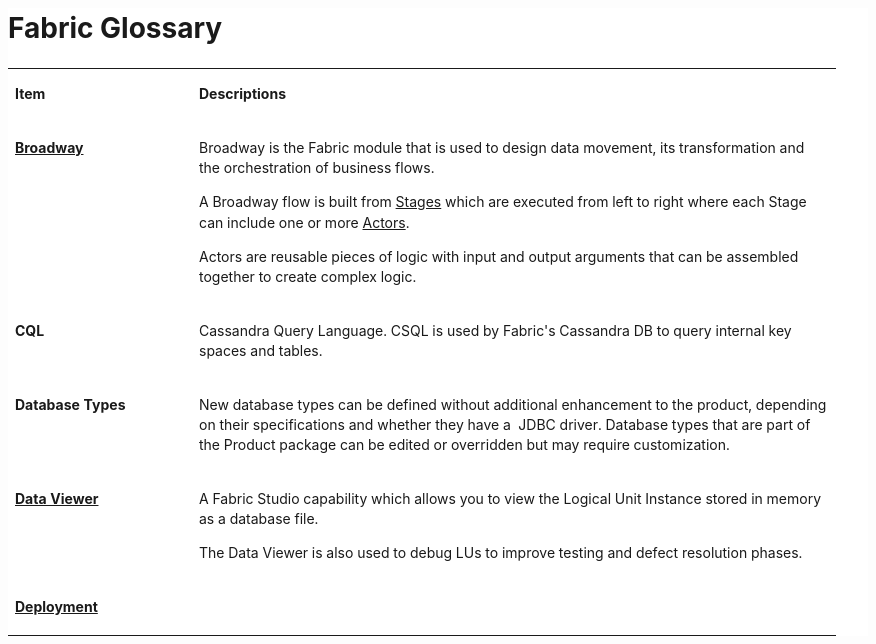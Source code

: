 # Fabric Glossary

<table style="width: 900px;">
<tbody>
<tr>
<td width="170pxl">
<p><strong>Item</strong></p>
</td>
<td width="630pxl">
<p><strong>Descriptions</strong></p>
</td>
</tr>
<tr>
<td width="125">
<p><strong><a href="/articles/19_Broadway/01_broadway_overview.md">Broadway</a></strong></p>
</td>
<td width="516">
<p>Broadway is the Fabric module that is used to design data movement, its transformation and the orchestration of business flows.&nbsp;</p>
<p>A Broadway flow is built from&nbsp;<a href="/articles/19_Broadway/19_broadway_flow_stages.md">Stages</a>&nbsp;which are executed from left to right where each Stage can include one or more&nbsp;<a href="/articles/19_Broadway/03_broadway_actor.md">Actors</a>.</p>
<p>Actors are reusable pieces of logic with input and output arguments that can be assembled together to create complex logic.</p>
</td>
</tr>
<tr>
<td width="125">
<p><strong>CQL</strong></p>
</td>
<td width="516">
<p>Cassandra Query Language. CSQL is used by Fabric's Cassandra DB to query internal key spaces and tables.</p>
</td>
</tr>
<tr>
<td width="125">
<p><strong>Database Types</strong></p>
</td>
<td width="516">
<p>New database types can be defined without additional enhancement to the product, depending on their specifications and whether they have a &nbsp;JDBC driver. Database types that are part of the Product package can be edited or overridden but may require customization.</p>
</td>
</tr>
<tr>
<td width="125">
<p><strong><a href="/articles/13_LUDB_viewer_and_studio_debug_capabilities/01_data_viewer.md">Data Viewer</a></strong></p>
</td>
<td width="516">
<p>A Fabric Studio capability which allows you to view the Logical Unit Instance stored in memory as a database file.</p>
<p>The Data Viewer is also used to debug LUs to improve testing and defect resolution phases.</p>
</td>
</tr>
<tr>
<td width="125">
<p><strong><a href="/articles/16_deploy_fabric/01_deploy_Fabric_project.md">Deployment</a></strong></p>
</td>
<td width="516">